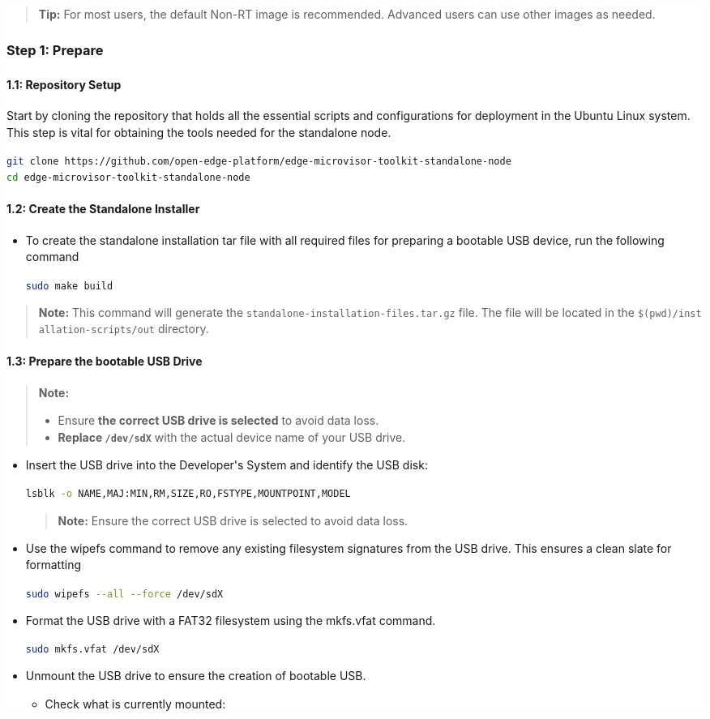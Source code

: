 > **Tip:** For most users, the default Non-RT image is recommended. Advanced users can use other images as needed.

### Step 1: Prepare

#### 1.1: Repository Setup

Start by cloning the repository that holds all the essential scripts and configurations for
deployment in the Ubuntu Linux system. This step is vital for obtaining the tools needed
for the standalone node.

```bash
git clone https://github.com/open-edge-platform/edge-microvisor-toolkit-standalone-node
cd edge-microvisor-toolkit-standalone-node
```

#### 1.2: Create the Standalone Installer

- To create the standalone installation tar file with all required files for preparing a bootable USB
  device, run the following command

   ```bash
   sudo make build
   ```

> **Note:** This command will generate the `standalone-installation-files.tar.gz` file.
  The file will be located in the `$(pwd)/installation-scripts/out` directory.

#### 1.3: Prepare the bootable USB Drive

> **Note:**
>
> - Ensure **the correct USB drive is selected** to avoid data loss.
> - **Replace `/dev/sdX`** with the actual device name of your USB drive.

- Insert the USB drive into the Developer's System and identify the USB disk:

   ```bash
   lsblk -o NAME,MAJ:MIN,RM,SIZE,RO,FSTYPE,MOUNTPOINT,MODEL
   ```

   > **Note:** Ensure the correct USB drive is selected to avoid data loss.

- Use the wipefs command to remove any existing filesystem signatures from the USB drive.
  This ensures a clean slate for formatting

   ```bash
   sudo wipefs --all --force /dev/sdX
   ```

- Format the USB drive with a FAT32 filesystem using the mkfs.vfat command.

   ```bash
   sudo mkfs.vfat /dev/sdX
   ```

- Unmount the USB drive to ensure the creation of bootable USB.

  - Check what is currently mounted:
